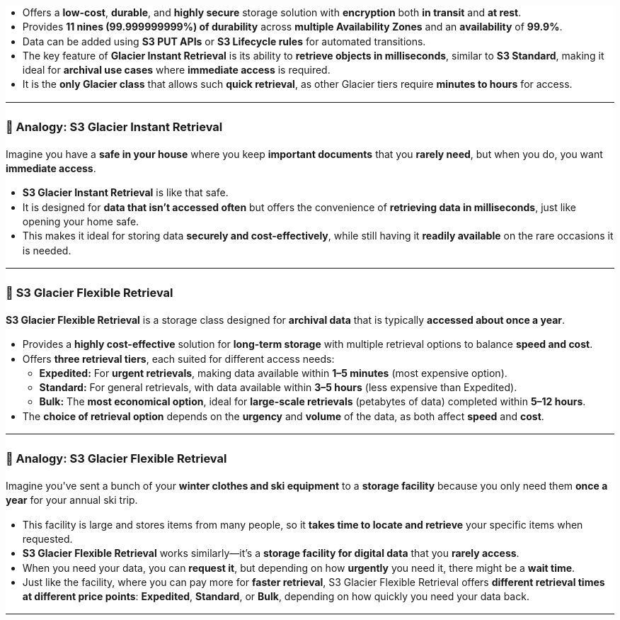 - Offers a **low-cost**, **durable**, and **highly secure** storage solution with **encryption** both **in transit** and **at rest**.  
- Provides **11 nines (99.999999999%) of durability** across **multiple Availability Zones** and an **availability** of **99.9%**.  
- Data can be added using **S3 PUT APIs** or **S3 Lifecycle rules** for automated transitions.  
- The key feature of **Glacier Instant Retrieval** is its ability to **retrieve objects in milliseconds**, similar to **S3 Standard**, making it ideal for **archival use cases** where **immediate access** is required.  
- It is the **only Glacier class** that allows such **quick retrieval**, as other Glacier tiers require **minutes to hours** for access.  

---

### 🧠 Analogy: S3 Glacier Instant Retrieval  

Imagine you have a **safe in your house** where you keep **important documents** that you **rarely need**, but when you do, you want **immediate access**.  

- **S3 Glacier Instant Retrieval** is like that safe.  
- It is designed for **data that isn’t accessed often** but offers the convenience of **retrieving data in milliseconds**, just like opening your home safe.  
- This makes it ideal for storing data **securely and cost-effectively**, while still having it **readily available** on the rare occasions it is needed.  

---

### 🧊 **S3 Glacier Flexible Retrieval**  
**S3 Glacier Flexible Retrieval** is a storage class designed for **archival data** that is typically **accessed about once a year**.  

- Provides a **highly cost-effective** solution for **long-term storage** with multiple retrieval options to balance **speed and cost**.  
- Offers **three retrieval tiers**, each suited for different access needs:  
  - **Expedited:** For **urgent retrievals**, making data available within **1–5 minutes** (most expensive option).  
  - **Standard:** For general retrievals, with data available within **3–5 hours** (less expensive than Expedited).  
  - **Bulk:** The **most economical option**, ideal for **large-scale retrievals** (petabytes of data) completed within **5–12 hours**.  
- The **choice of retrieval option** depends on the **urgency** and **volume** of the data, as both affect **speed** and **cost**.  

---

### 🧠 Analogy: S3 Glacier Flexible Retrieval  

Imagine you've sent a bunch of your **winter clothes and ski equipment** to a **storage facility** because you only need them **once a year** for your annual ski trip.  

- This facility is large and stores items from many people, so it **takes time to locate and retrieve** your specific items when requested.  
- **S3 Glacier Flexible Retrieval** works similarly—it’s a **storage facility for digital data** that you **rarely access**.  
- When you need your data, you can **request it**, but depending on how **urgently** you need it, there might be a **wait time**.  
- Just like the facility, where you can pay more for **faster retrieval**, S3 Glacier Flexible Retrieval offers **different retrieval times at different price points**: **Expedited**, **Standard**, or **Bulk**, depending on how quickly you need your data back.  

---